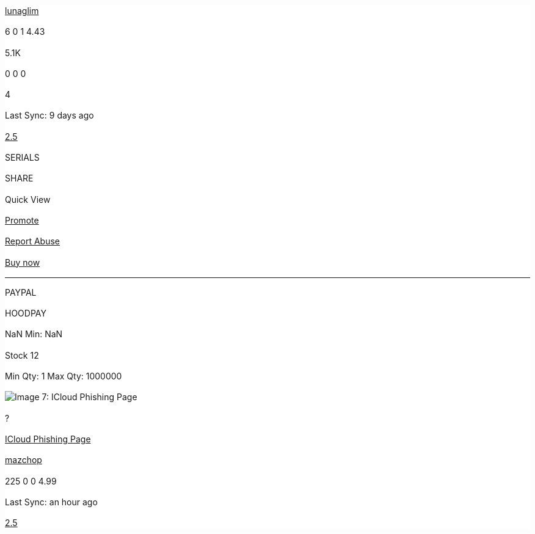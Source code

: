 [lunaglim](https://shellix.xyz/en/shop/sell_pass/lunaglim)

6 0 1 4.43

5.1K

[](https://shellix.xyz/redirection?site=https%3A%2F%2Fwww.trustpilot.com%2Fsearch%3Fquery%3Dlunaglim.sellpass.io)

0 0 0

4

Last Sync: 9 days ago

[2.5](https://www.trustpilot.com/search?query=sellpass.io)[](https://shellix.xyz/redirection?site=https%3A%2F%2Flunaglim.sellpass.io%2Fproducts%2FkQmiFxt)

SERIALS

[](https://shellix.xyz/redirection?site=https%3A%2F%2Ft.me%2FShibmRAVAN)

[](https://shellix.xyz/redirection?site=EMAIL%40MAIL.RU)

SHARE

Quick View

[Promote](https://shellix.xyz/promotion/product?step=2&product=https%3A%2F%2Flunaglim.sellpass.io%2Fproducts%2FkQmiFxt)

[Report Abuse](http://sellpass.io/socials/discord)

[Buy now](https://shellix.xyz/redirection?site=https%3A%2F%2Flunaglim.sellpass.io%2Fproducts%2FkQmiFxt)

* * *

PAYPAL

HOODPAY

NaN Min: NaN

Stock 12

Min Qty: 1 Max Qty: 1000000

![Image 7: ICloud Phishing Page](https://imagedelivery.net/A5gbiev6F8AaBvp6M146Kw/df512baf-2e85-4ca6-0768-a076376d1a00/1600X1200)

[](https://image.shellix.cc/image_download/sell_pass/404135)

?

[ICloud Phishing Page](https://shellix.xyz/en/products/sell_pass/404135/ICloud-Phishing-Page)

[mazchop](https://shellix.xyz/en/shop/sell_pass/mazchop)

225 0 0 4.99[](https://shellix.xyz/redirection?site=https%3A%2F%2Fwww.trustpilot.com%2Fsearch%3Fquery%3Dmazchop.sellpass.io)

Last Sync: an hour ago

[2.5](https://www.trustpilot.com/search?query=sellpass.io)[](https://shellix.xyz/redirection?site=https%3A%2F%2Fmazchop.sellpass.io%2Fproducts%2FICloud-Phishing-Page)

